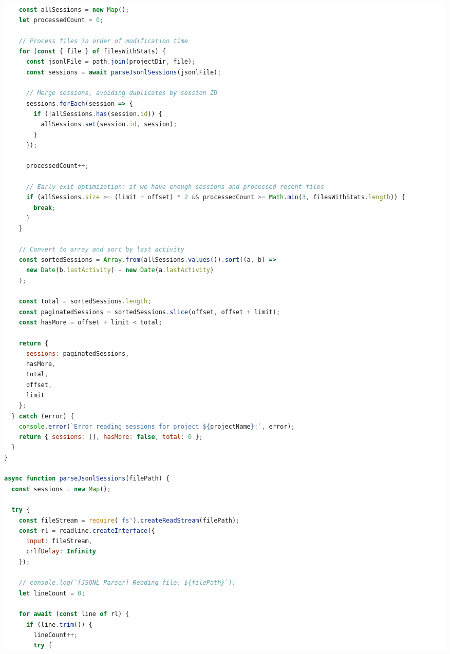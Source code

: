 ```javascript
    const allSessions = new Map();
    let processedCount = 0;
    
    // Process files in order of modification time
    for (const { file } of filesWithStats) {
      const jsonlFile = path.join(projectDir, file);
      const sessions = await parseJsonlSessions(jsonlFile);
      
      // Merge sessions, avoiding duplicates by session ID
      sessions.forEach(session => {
        if (!allSessions.has(session.id)) {
          allSessions.set(session.id, session);
        }
      });
      
      processedCount++;
      
      // Early exit optimization: if we have enough sessions and processed recent files
      if (allSessions.size >= (limit + offset) * 2 && processedCount >= Math.min(3, filesWithStats.length)) {
        break;
      }
    }
    
    // Convert to array and sort by last activity
    const sortedSessions = Array.from(allSessions.values()).sort((a, b) => 
      new Date(b.lastActivity) - new Date(a.lastActivity)
    );
    
    const total = sortedSessions.length;
    const paginatedSessions = sortedSessions.slice(offset, offset + limit);
    const hasMore = offset + limit < total;
    
    return {
      sessions: paginatedSessions,
      hasMore,
      total,
      offset,
      limit
    };
  } catch (error) {
    console.error(`Error reading sessions for project ${projectName}:`, error);
    return { sessions: [], hasMore: false, total: 0 };
  }
}

async function parseJsonlSessions(filePath) {
  const sessions = new Map();
  
  try {
    const fileStream = require('fs').createReadStream(filePath);
    const rl = readline.createInterface({
      input: fileStream,
      crlfDelay: Infinity
    });
    
    // console.log(`[JSONL Parser] Reading file: ${filePath}`);
    let lineCount = 0;
    
    for await (const line of rl) {
      if (line.trim()) {
        lineCount++;
        try {
```